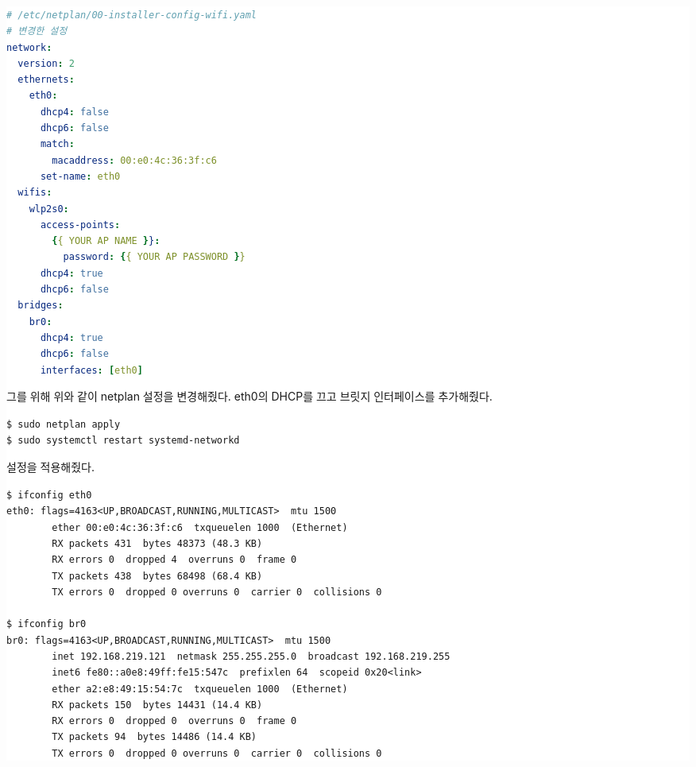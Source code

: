```yaml
# /etc/netplan/00-installer-config-wifi.yaml
# 변경한 설정
network:
  version: 2
  ethernets:
    eth0:
      dhcp4: false
      dhcp6: false
      match:
        macaddress: 00:e0:4c:36:3f:c6
      set-name: eth0
  wifis:
    wlp2s0:
      access-points:
        {{ YOUR AP NAME }}:
          password: {{ YOUR AP PASSWORD }}
      dhcp4: true
      dhcp6: false
  bridges:
    br0:
      dhcp4: true
      dhcp6: false
      interfaces: [eth0]
```

그를 위해 위와 같이 netplan 설정을 변경해줬다. eth0의 DHCP를 끄고 브릿지 인터페이스를 추가해줬다.

```shell
$ sudo netplan apply
$ sudo systemctl restart systemd-networkd
```

설정을 적용해줬다.

```shell
$ ifconfig eth0
eth0: flags=4163<UP,BROADCAST,RUNNING,MULTICAST>  mtu 1500
        ether 00:e0:4c:36:3f:c6  txqueuelen 1000  (Ethernet)
        RX packets 431  bytes 48373 (48.3 KB)
        RX errors 0  dropped 4  overruns 0  frame 0
        TX packets 438  bytes 68498 (68.4 KB)
        TX errors 0  dropped 0 overruns 0  carrier 0  collisions 0
        
$ ifconfig br0
br0: flags=4163<UP,BROADCAST,RUNNING,MULTICAST>  mtu 1500
        inet 192.168.219.121  netmask 255.255.255.0  broadcast 192.168.219.255
        inet6 fe80::a0e8:49ff:fe15:547c  prefixlen 64  scopeid 0x20<link>
        ether a2:e8:49:15:54:7c  txqueuelen 1000  (Ethernet)
        RX packets 150  bytes 14431 (14.4 KB)
        RX errors 0  dropped 0  overruns 0  frame 0
        TX packets 94  bytes 14486 (14.4 KB)
        TX errors 0  dropped 0 overruns 0  carrier 0  collisions 0
```
